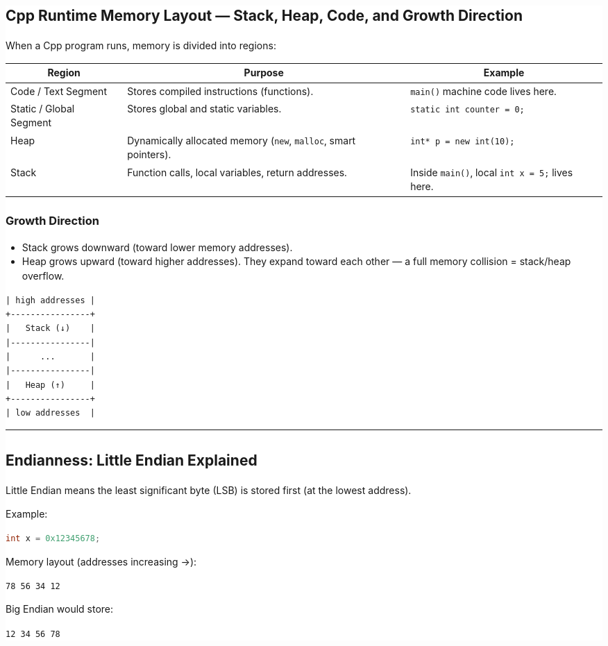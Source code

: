 
## Cpp Runtime Memory Layout — Stack, Heap, Code, and Growth Direction

When a Cpp program runs, memory is divided into regions:

| Region                      | Purpose                                                         | Example                                         |
| --------------------------- | --------------------------------------------------------------- | ----------------------------------------------- |
| Code / Text Segment     | Stores compiled instructions (functions).                       | `main()` machine code lives here.               |
| Static / Global Segment | Stores global and static variables.                             | `static int counter = 0;`                       |
| Heap                    | Dynamically allocated memory (`new`, `malloc`, smart pointers). | `int* p = new int(10);`                         |
| Stack                   | Function calls, local variables, return addresses.              | Inside `main()`, local `int x = 5;` lives here. |

### Growth Direction

- Stack grows downward (toward lower memory addresses).
- Heap grows upward (toward higher addresses).
  They expand toward each other — a full memory collision = stack/heap overflow.

```
| high addresses |
+----------------+
|   Stack (↓)    |
|----------------|
|      ...       |
|----------------|
|   Heap (↑)     |
+----------------+
| low addresses  |
```

---

## Endianness: Little Endian Explained

Little Endian means the least significant byte (LSB) is stored first (at the lowest address).

Example:

```cpp
int x = 0x12345678;
```

Memory layout (addresses increasing →):

```
78 56 34 12
```

Big Endian would store:

```
12 34 56 78
```
